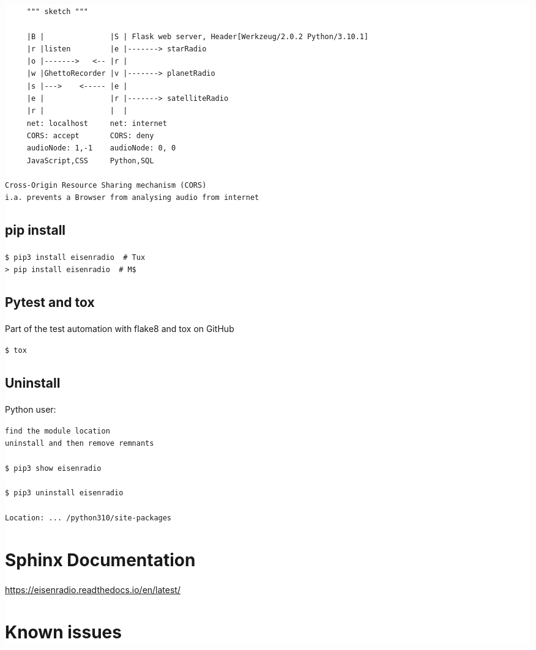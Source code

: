          """ sketch """

         |B |               |S | Flask web server, Header[Werkzeug/2.0.2 Python/3.10.1]
         |r |listen         |e |-------> starRadio
         |o |------->   <-- |r |
         |w |GhettoRecorder |v |-------> planetRadio
         |s |--->    <----- |e |
         |e |               |r |-------> satelliteRadio
         |r |               |  |
         net: localhost     net: internet
         CORS: accept       CORS: deny
         audioNode: 1,-1    audioNode: 0, 0
         JavaScript,CSS     Python,SQL

    Cross-Origin Resource Sharing mechanism (CORS)
    i.a. prevents a Browser from analysing audio from internet


## pip install

    $ pip3 install eisenradio  # Tux
    > pip install eisenradio  # M$

## Pytest and tox

Part of the test automation with flake8 and tox on GitHub

    $ tox


## Uninstall

Python user:

    find the module location
    uninstall and then remove remnants

    $ pip3 show eisenradio

    $ pip3 uninstall eisenradio

    Location: ... /python310/site-packages

# Sphinx Documentation

https://eisenradio.readthedocs.io/en/latest/

# Known issues
